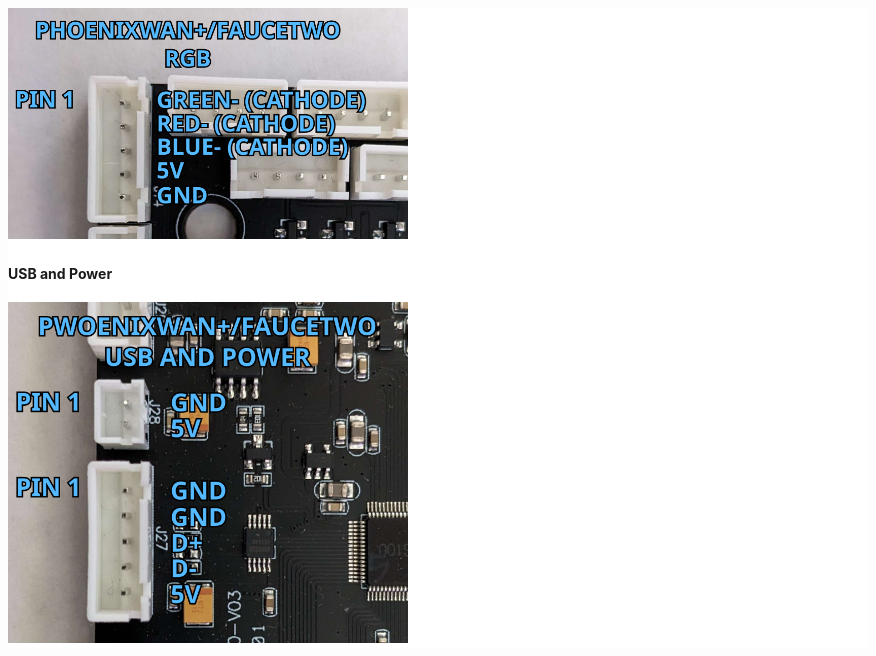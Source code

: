 <img src="./img/pwan-f2-rgb-pinout.png" width="400" />

#### USB and Power

<img src="./img/pwan-f2-usb-pinout.png" width="400" />
